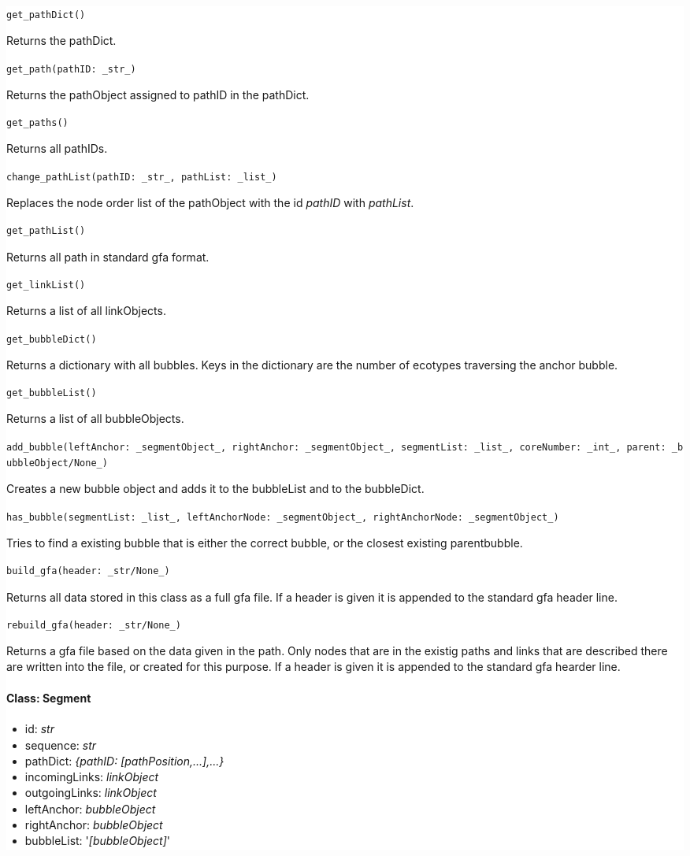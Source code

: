 	get_pathDict()

Returns the pathDict.

	get_path(pathID: _str_)

Returns the pathObject assigned to pathID in the pathDict.

	get_paths()

Returns all pathIDs.

	change_pathList(pathID: _str_, pathList: _list_)

Replaces the node order list of the pathObject with the id _pathID_ with _pathList_.

	get_pathList()

Returns all path in standard gfa format.

	get_linkList()

Returns a list of all linkObjects.

	get_bubbleDict()

Returns a dictionary with all bubbles. Keys in the dictionary are the number of ecotypes traversing the anchor bubble. 

	get_bubbleList()

Returns a list of all bubbleObjects.

	add_bubble(leftAnchor: _segmentObject_, rightAnchor: _segmentObject_, segmentList: _list_, coreNumber: _int_, parent: _bubbleObject/None_)

Creates a new bubble object and adds it to the bubbleList and to the bubbleDict.

	has_bubble(segmentList: _list_, leftAnchorNode: _segmentObject_, rightAnchorNode: _segmentObject_)

Tries to find a existing bubble that is either the correct bubble, or the closest existing parentbubble.

	build_gfa(header: _str/None_)

Returns all data stored in this class as a full gfa file. If a header is given it is appended to the standard gfa header line.

	rebuild_gfa(header: _str/None_)

Returns a gfa file based on the data given in the path. Only nodes that are in the existig paths and links that are described there are written into the file, or created for this purpose. If a header is given it is appended to the standard gfa hearder line.



#### Class: Segment

* id: _str_
* sequence: _str_
* pathDict: _{pathID: [pathPosition,...],...}_
* incomingLinks: _linkObject_
* outgoingLinks: _linkObject_
* leftAnchor: _bubbleObject_
* rightAnchor: _bubbleObject_
* bubbleList: '_[bubbleObject]_'
